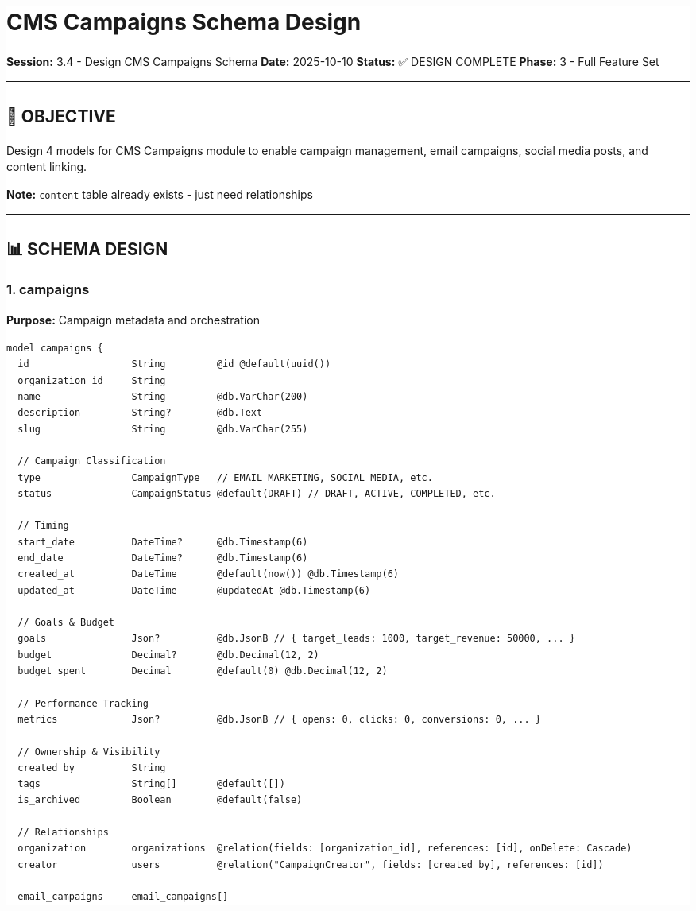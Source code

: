 # CMS Campaigns Schema Design

**Session:** 3.4 - Design CMS Campaigns Schema
**Date:** 2025-10-10
**Status:** ✅ DESIGN COMPLETE
**Phase:** 3 - Full Feature Set

---

## 🎯 OBJECTIVE

Design 4 models for CMS Campaigns module to enable campaign management, email campaigns, social media posts, and content linking.

**Note:** `content` table already exists - just need relationships

---

## 📊 SCHEMA DESIGN

### 1. campaigns

**Purpose:** Campaign metadata and orchestration

```prisma
model campaigns {
  id                  String         @id @default(uuid())
  organization_id     String
  name                String         @db.VarChar(200)
  description         String?        @db.Text
  slug                String         @db.VarChar(255)

  // Campaign Classification
  type                CampaignType   // EMAIL_MARKETING, SOCIAL_MEDIA, etc.
  status              CampaignStatus @default(DRAFT) // DRAFT, ACTIVE, COMPLETED, etc.

  // Timing
  start_date          DateTime?      @db.Timestamp(6)
  end_date            DateTime?      @db.Timestamp(6)
  created_at          DateTime       @default(now()) @db.Timestamp(6)
  updated_at          DateTime       @updatedAt @db.Timestamp(6)

  // Goals & Budget
  goals               Json?          @db.JsonB // { target_leads: 1000, target_revenue: 50000, ... }
  budget              Decimal?       @db.Decimal(12, 2)
  budget_spent        Decimal        @default(0) @db.Decimal(12, 2)

  // Performance Tracking
  metrics             Json?          @db.JsonB // { opens: 0, clicks: 0, conversions: 0, ... }

  // Ownership & Visibility
  created_by          String
  tags                String[]       @default([])
  is_archived         Boolean        @default(false)

  // Relationships
  organization        organizations  @relation(fields: [organization_id], references: [id], onDelete: Cascade)
  creator             users          @relation("CampaignCreator", fields: [created_by], references: [id])

  email_campaigns     email_campaigns[]
```